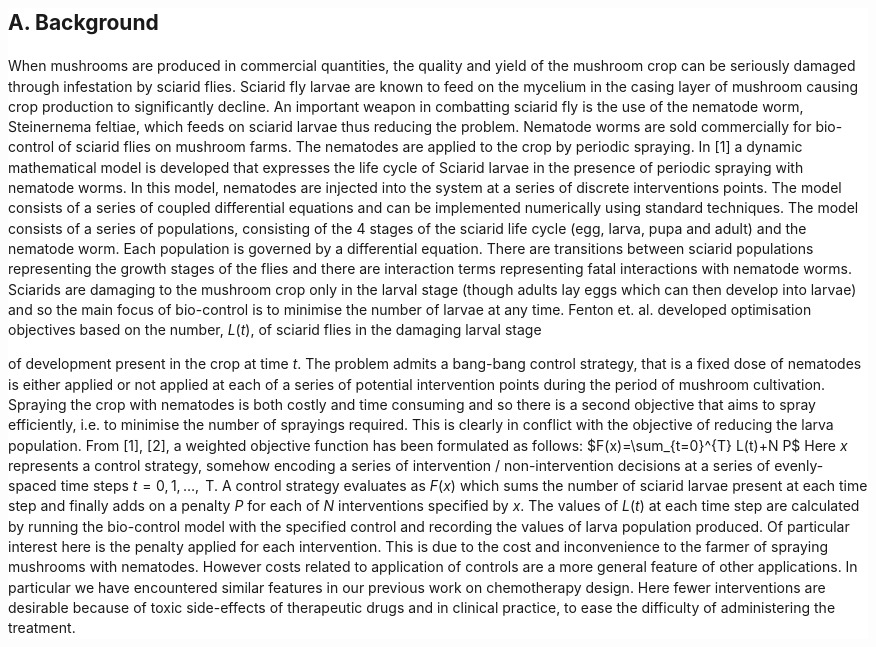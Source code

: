 ## A. Background

When mushrooms are produced in commercial quantities, the quality and yield of the mushroom crop can be seriously damaged through infestation by sciarid flies. Sciarid fly larvae are known to feed on the mycelium in the casing layer of mushroom causing crop production to significantly decline. An important weapon in combatting sciarid fly is the use of the nematode worm, Steinernema feltiae, which feeds on sciarid larvae thus reducing the problem. Nematode worms are sold commercially for bio-control of sciarid flies on mushroom farms. The nematodes are applied to the crop by periodic spraying.
In [1] a dynamic mathematical model is developed that expresses the life cycle of Sciarid larvae in the presence of periodic spraying with nematode worms. In this model, nematodes are injected into the system at a series of discrete interventions points. The model consists of a series of coupled differential equations and can be implemented numerically using standard techniques.
The model consists of a series of populations, consisting of the 4 stages of the sciarid life cycle (egg, larva, pupa and adult) and the nematode worm. Each population is governed by a differential equation. There are transitions between sciarid populations representing the growth stages of the flies and there are interaction terms representing fatal interactions with nematode worms. Sciarids are damaging to the mushroom crop only in the larval stage (though adults lay eggs which can then develop into larvae) and so the main focus of bio-control is to minimise the number of larvae at any time.
Fenton et. al. developed optimisation objectives based on the number, $L(t)$, of sciarid flies in the damaging larval stage


[^0]:    Manuscript received December 15, 2007. This work was supported in part by the Chinese Government Scholarship Fund.
    Y. Wu is with the Northwest A\&F University, Yangling, China (e-mail: xxxuoyh@hotmail.com).
    J. McCall, is with the Robert Gordon University, Aberdeen, Scotland. (Corresponding author: telephone +44 (0) 1224262700 e-mail: jmc@comp.cgu.ac.uk).
    P. Godley is with the University of Stirling, Stirling, Scotland (email: pgo@cs.stir.ac.uk).
    A. Brownlee is with the Robert Gordon University, Aberdeen, Scotland (e-mail: ab@comp.cgu.ac.uk).
    D. Cairns is with the University of Stirling, Stirling, Scotland (email: dec@cs.stir.ac.uk).

of development present in the crop at time $t$. The problem admits a bang-bang control strategy, that is a fixed dose of nematodes is either applied or not applied at each of a series of potential intervention points during the period of mushroom cultivation. Spraying the crop with nematodes is both costly and time consuming and so there is a second objective that aims to spray efficiently, i.e. to minimise the number of sprayings required. This is clearly in conflict with the objective of reducing the larva population.
From [1], [2], a weighted objective function has been formulated as follows:
$F(x)=\sum_{t=0}^{T} L(t)+N P$
Here $x$ represents a control strategy, somehow encoding a series of intervention / non-intervention decisions at a series of evenly-spaced time steps $t=0,1, \ldots, \mathrm{~T}$. A control strategy evaluates as $F(x)$ which sums the number of sciarid larvae present at each time step and finally adds on a penalty $P$ for each of $N$ interventions specified by $x$. The values of $L(t)$ at each time step are calculated by running the bio-control model with the specified control and recording the values of larva population produced.
Of particular interest here is the penalty applied for each intervention. This is due to the cost and inconvenience to the farmer of spraying mushrooms with nematodes. However costs related to application of controls are a more general feature of other applications. In particular we have encountered similar features in our previous work on chemotherapy design. Here fewer interventions are desirable because of toxic side-effects of therapeutic drugs and in clinical practice, to ease the difficulty of administering the treatment.
